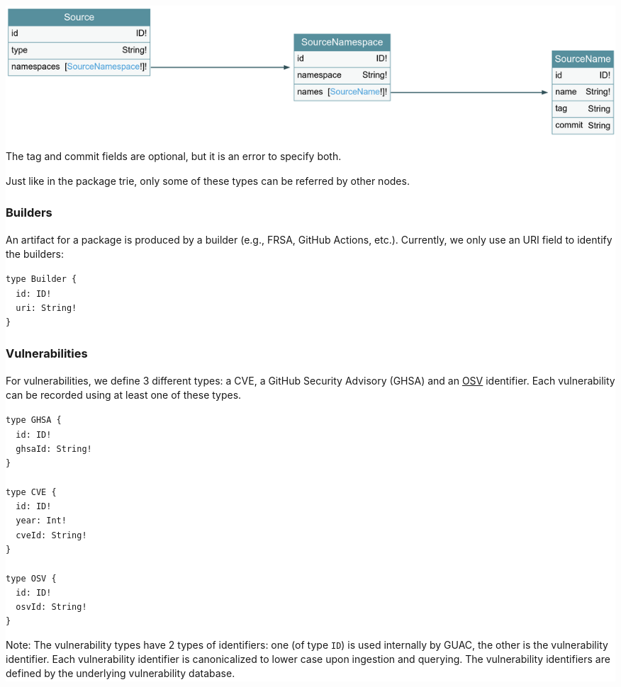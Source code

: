 ![graphical representation of the source trie](./graphql/source.png)

The tag and commit fields are optional, but it is an error to specify both.

Just like in the package trie, only some of these types can be referred by other
nodes.

### Builders

An artifact for a package is produced by a builder (e.g., FRSA, GitHub Actions,
etc.). Currently, we only use an URI field to identify the builders:

```gql
type Builder {
  id: ID!
  uri: String!
}
```

### Vulnerabilities

For vulnerabilities, we define 3 different types: a CVE, a GitHub Security
Advisory (GHSA) and an [OSV](https://osv.dev/) identifier. Each vulnerability
can be recorded using at least one of these types.

```gql
type GHSA {
  id: ID!
  ghsaId: String!
}

type CVE {
  id: ID!
  year: Int!
  cveId: String!
}

type OSV {
  id: ID!
  osvId: String!
}
```

Note: The vulnerability types have 2 types of identifiers: one (of type `ID`) is
used internally by GUAC, the other is the vulnerability identifier. Each
vulnerability identifier is canonicalized to lower case upon ingestion and
querying. The vulnerability identifiers are defined by the underlying
vulnerability database.
